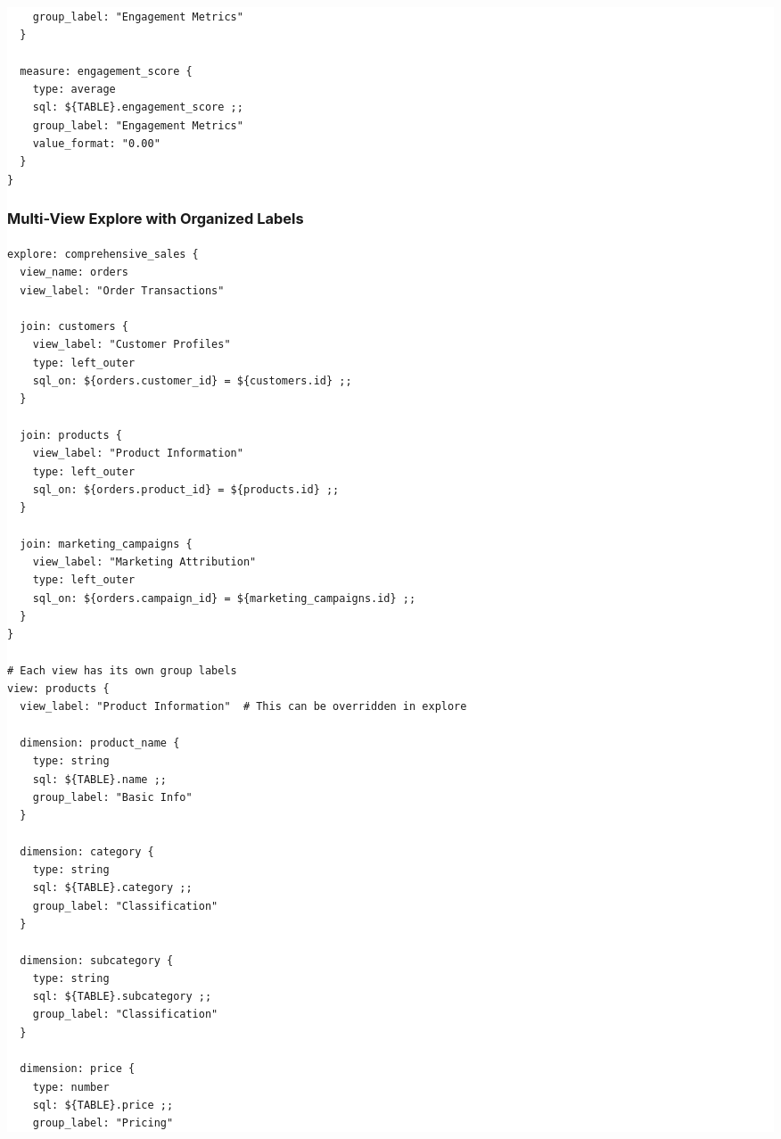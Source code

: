 ```lookml
    group_label: "Engagement Metrics"
  }
  
  measure: engagement_score {
    type: average
    sql: ${TABLE}.engagement_score ;;
    group_label: "Engagement Metrics"
    value_format: "0.00"
  }
}
```

### Multi-View Explore with Organized Labels
```lookml
explore: comprehensive_sales {
  view_name: orders
  view_label: "Order Transactions"
  
  join: customers {
    view_label: "Customer Profiles"
    type: left_outer
    sql_on: ${orders.customer_id} = ${customers.id} ;;
  }
  
  join: products {
    view_label: "Product Information"
    type: left_outer
    sql_on: ${orders.product_id} = ${products.id} ;;
  }
  
  join: marketing_campaigns {
    view_label: "Marketing Attribution"
    type: left_outer
    sql_on: ${orders.campaign_id} = ${marketing_campaigns.id} ;;
  }
}

# Each view has its own group labels
view: products {
  view_label: "Product Information"  # This can be overridden in explore
  
  dimension: product_name {
    type: string
    sql: ${TABLE}.name ;;
    group_label: "Basic Info"
  }
  
  dimension: category {
    type: string
    sql: ${TABLE}.category ;;
    group_label: "Classification"
  }
  
  dimension: subcategory {
    type: string
    sql: ${TABLE}.subcategory ;;
    group_label: "Classification"
  }
  
  dimension: price {
    type: number
    sql: ${TABLE}.price ;;
    group_label: "Pricing"
```